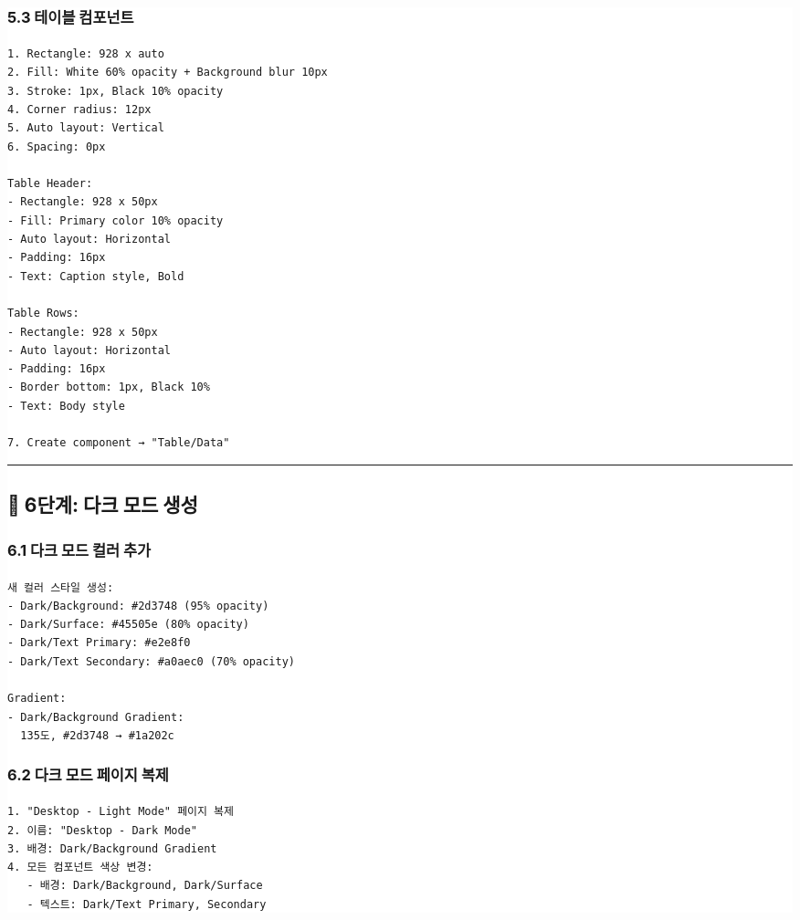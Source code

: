```
```

### 5.3 테이블 컴포넌트

```
1. Rectangle: 928 x auto
2. Fill: White 60% opacity + Background blur 10px
3. Stroke: 1px, Black 10% opacity  
4. Corner radius: 12px
5. Auto layout: Vertical
6. Spacing: 0px

Table Header:
- Rectangle: 928 x 50px
- Fill: Primary color 10% opacity
- Auto layout: Horizontal
- Padding: 16px
- Text: Caption style, Bold

Table Rows:
- Rectangle: 928 x 50px
- Auto layout: Horizontal
- Padding: 16px
- Border bottom: 1px, Black 10%
- Text: Body style

7. Create component → "Table/Data"
```

---

## 🌙 6단계: 다크 모드 생성

### 6.1 다크 모드 컬러 추가

```
새 컬러 스타일 생성:
- Dark/Background: #2d3748 (95% opacity)
- Dark/Surface: #45505e (80% opacity) 
- Dark/Text Primary: #e2e8f0
- Dark/Text Secondary: #a0aec0 (70% opacity)

Gradient:
- Dark/Background Gradient: 
  135도, #2d3748 → #1a202c
```

### 6.2 다크 모드 페이지 복제

```
1. "Desktop - Light Mode" 페이지 복제
2. 이름: "Desktop - Dark Mode"
3. 배경: Dark/Background Gradient
4. 모든 컴포넌트 색상 변경:
   - 배경: Dark/Background, Dark/Surface
   - 텍스트: Dark/Text Primary, Secondary
```
